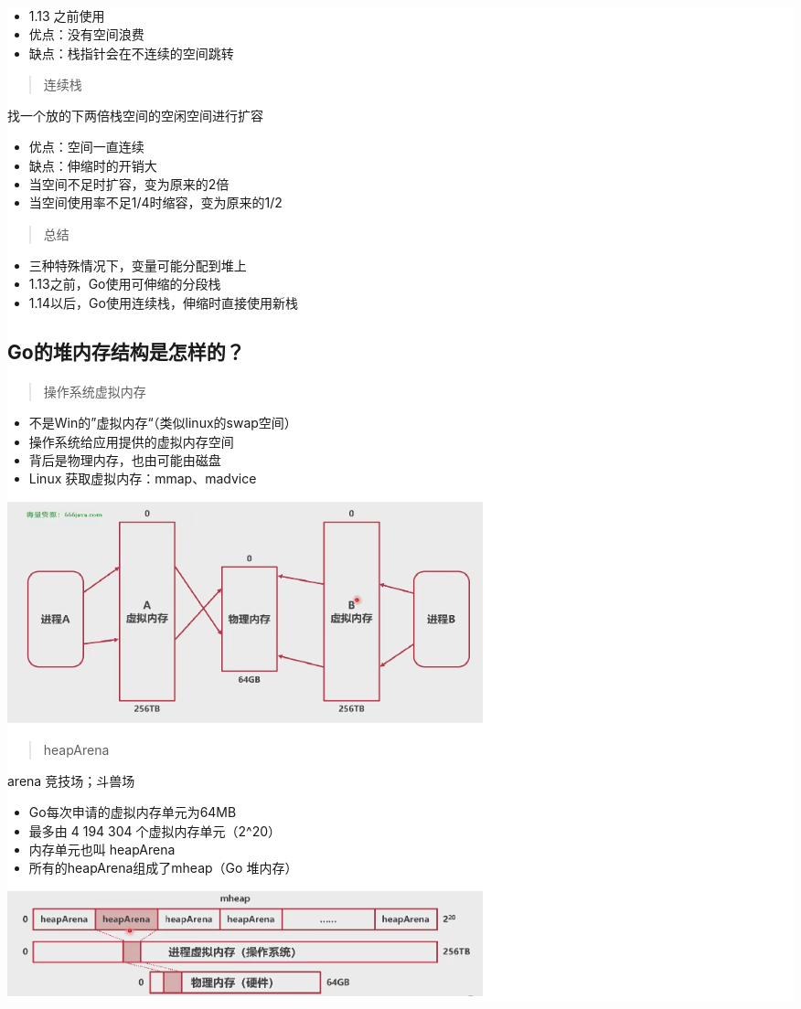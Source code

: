 - 1.13 之前使用
- 优点：没有空间浪费
- 缺点：栈指针会在不连续的空间跳转

> 连续栈

找一个放的下两倍栈空间的空闲空间进行扩容

- 优点：空间一直连续
- 缺点：伸缩时的开销大
- 当空间不足时扩容，变为原来的2倍
- 当空间使用率不足1/4时缩容，变为原来的1/2

>  总结

- 三种特殊情况下，变量可能分配到堆上
- 1.13之前，Go使用可伸缩的分段栈
- 1.14以后，Go使用连续栈，伸缩时直接使用新栈

## Go的堆内存结构是怎样的？

> 操作系统虚拟内存

- 不是Win的”虚拟内存“（类似linux的swap空间）
- 操作系统给应用提供的虚拟内存空间
- 背后是物理内存，也由可能由磁盘
- Linux 获取虚拟内存：mmap、madvice

![](/2_5_memory_model_and_garbage_collection.assets/操作系统虚拟内存.drawio.png)

> heapArena

arena 竞技场；斗兽场

- Go每次申请的虚拟内存单元为64MB
- 最多由 4 194 304 个虚拟内存单元（2^20）
- 内存单元也叫 heapArena
- 所有的heapArena组成了mheap（Go 堆内存）

![](/2_5_memory_model_and_garbage_collection.assets/heapArena.drawio.png)

